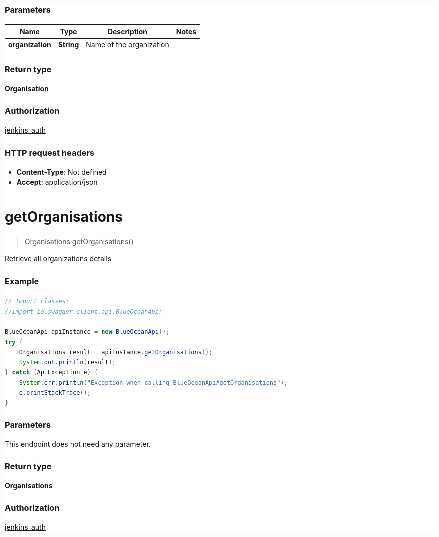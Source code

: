 ### Parameters

Name | Type | Description  | Notes
------------- | ------------- | ------------- | -------------
 **organization** | **String**| Name of the organization |

### Return type

[**Organisation**](Organisation.md)

### Authorization

[jenkins_auth](../README.md#jenkins_auth)

### HTTP request headers

 - **Content-Type**: Not defined
 - **Accept**: application/json

<a name="getOrganisations"></a>
# **getOrganisations**
> Organisations getOrganisations()



Retrieve all organizations details

### Example
```java
// Import classes:
//import io.swagger.client.api.BlueOceanApi;

BlueOceanApi apiInstance = new BlueOceanApi();
try {
    Organisations result = apiInstance.getOrganisations();
    System.out.println(result);
} catch (ApiException e) {
    System.err.println("Exception when calling BlueOceanApi#getOrganisations");
    e.printStackTrace();
}
```

### Parameters
This endpoint does not need any parameter.

### Return type

[**Organisations**](Organisations.md)

### Authorization

[jenkins_auth](../README.md#jenkins_auth)
